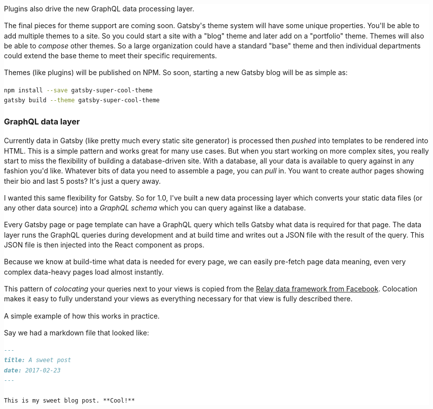 Plugins also drive the new GraphQL data processing layer.

The final pieces for theme support are coming soon. Gatsby's theme system will
have some unique properties. You'll be able to add multiple themes to a site. So
you could start a site with a "blog" theme and later add on a "portfolio" theme.
Themes will also be able to _compose_ other themes. So a large organization
could have a standard "base" theme and then individual departments could extend
the base theme to meet their specific requirements.

Themes (like plugins) will be published on NPM. So soon, starting a new Gatsby
blog will be as simple as:

```bash
npm install --save gatsby-super-cool-theme
gatsby build --theme gatsby-super-cool-theme
```

### GraphQL data layer

Currently data in Gatsby (like pretty much every static site generator) is
processed then _pushed_ into templates to be rendered into HTML. This is a
simple pattern and works great for many use cases. But when you start working on
more complex sites, you really start to miss the flexibility of building a
database-driven site. With a database, all your data is available to query
against in any fashion you'd like. Whatever bits of data you need to assemble a
page, you can _pull_ in. You want to create author pages showing their bio and
last 5 posts? It's just a query away.

I wanted this same flexibility for Gatsby. So for 1.0, I've built a new data
processing layer which converts your static data files (or any other data
source) into a _GraphQL schema_ which you can query against like a database.

Every Gatsby page or page template can have a GraphQL query which tells Gatsby
what data is required for that page. The data layer runs the GraphQL queries
during development and at build time and writes out a JSON file with the result
of the query. This JSON file is then injected into the React component as props.

Because we know at build-time what data is needed for every page, we can easily
pre-fetch page data meaning, even very complex data-heavy pages load almost
instantly.

This pattern of _colocating_ your queries next to your views is copied from the
[Relay data framework from Facebook](https://facebook.github.io/relay/).
Colocation makes it easy to fully understand your views as everything necessary
for that view is fully described there.

A simple example of how this works in practice.

Say we had a markdown file that looked like:

```markdown
---
title: A sweet post
date: 2017-02-23
---

This is my sweet blog post. **Cool!**
```
